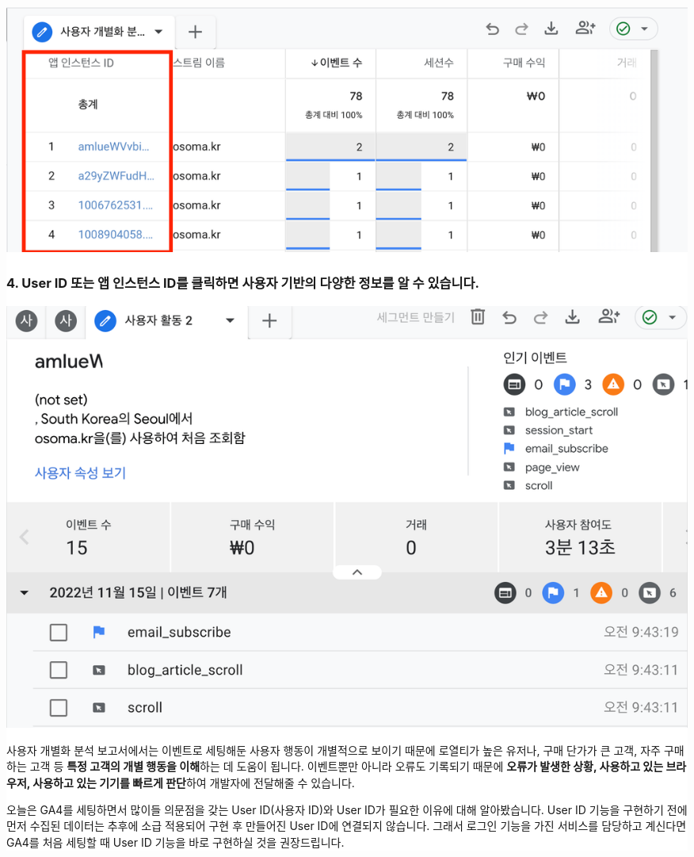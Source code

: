 ![사용자 개별화 분석 표](/images/posts/ga4-user-id/07.png)

### 4. User ID 또는 앱 인스턴스 ID를 클릭하면 사용자 기반의 다양한 정보를 알 수 있습니다.

![사용자 정보](/images/posts/ga4-user-id/08.png)

사용자 개별화 분석 보고서에서는 이벤트로 세팅해둔 사용자 행동이 개별적으로 보이기 때문에 로열티가 높은 유저나, 구매 단가가 큰 고객, 자주 구매하는 고객 등 **특정 고객의 개별 행동을 이해**하는 데 도움이 됩니다. 이벤트뿐만 아니라 오류도 기록되기 때문에 **오류가 발생한 상황, 사용하고 있는 브라우저, 사용하고 있는 기기를 빠르게 판단**하여 개발자에 전달해줄 수 있습니다.

오늘은 GA4를 세팅하면서 많이들 의문점을 갖는 User ID(사용자 ID)와 User ID가 필요한 이유에 대해 알아봤습니다. User ID 기능을 구현하기 전에 먼저 수집된 데이터는 추후에 소급 적용되어 구현 후 만들어진 User ID에 연결되지 않습니다. 그래서 로그인 기능을 가진 서비스를 담당하고 계신다면 GA4를 처음 세팅할 때 User ID 기능을 바로 구현하실 것을 권장드립니다.
